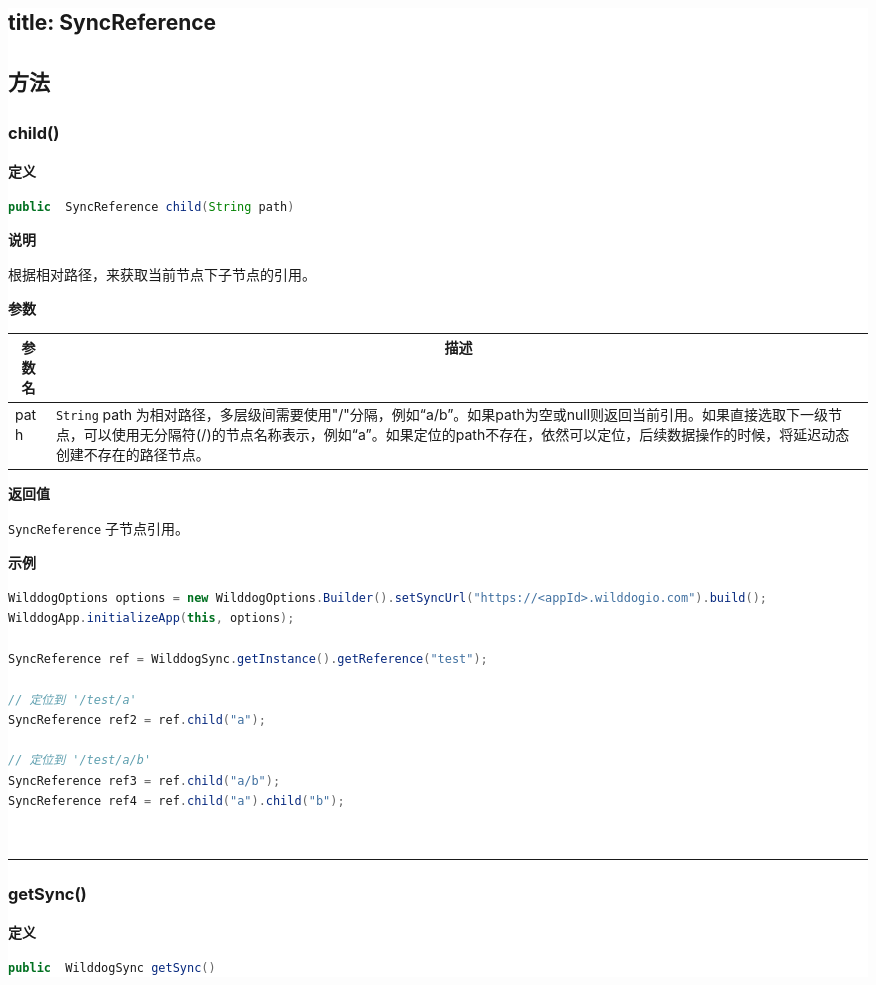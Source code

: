 title:  SyncReference
---

## 方法

### child()

**定义**

```java
public  SyncReference child(String path)
```

**说明**

根据相对路径，来获取当前节点下子节点的引用。

**参数**

参数名 | 描述
--- | ---
path | `String` path 为相对路径，多层级间需要使用"/"分隔，例如“a/b”。如果path为空或null则返回当前引用。如果直接选取下一级节点，可以使用无分隔符(/)的节点名称表示，例如“a”。如果定位的path不存在，依然可以定位，后续数据操作的时候，将延迟动态创建不存在的路径节点。


**返回值**

`SyncReference` 子节点引用。

**示例**

```java
WilddogOptions options = new WilddogOptions.Builder().setSyncUrl("https://<appId>.wilddogio.com").build();
WilddogApp.initializeApp(this, options);

SyncReference ref = WilddogSync.getInstance().getReference("test");

// 定位到 '/test/a'
SyncReference ref2 = ref.child("a");

// 定位到 '/test/a/b'
SyncReference ref3 = ref.child("a/b");
SyncReference ref4 = ref.child("a").child("b");

```


</br>

---
### getSync()

**定义**

```java
public  WilddogSync getSync()
```
